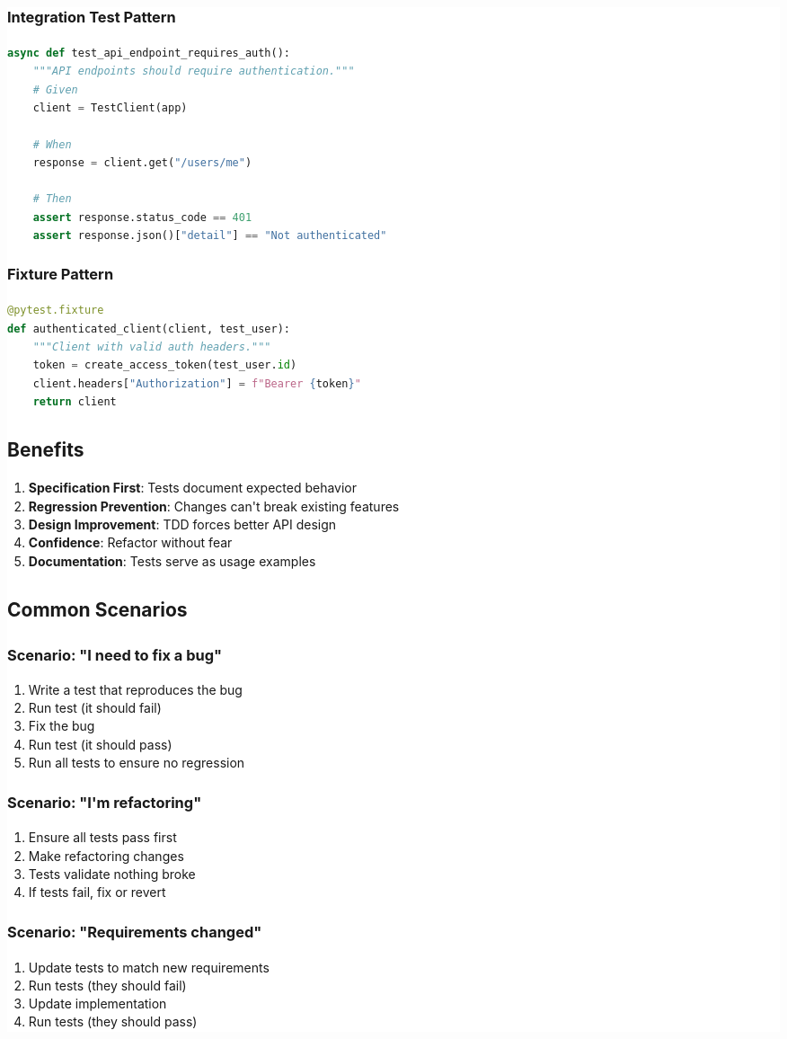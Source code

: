 ### Integration Test Pattern
```python
async def test_api_endpoint_requires_auth():
    """API endpoints should require authentication."""
    # Given
    client = TestClient(app)
    
    # When
    response = client.get("/users/me")
    
    # Then
    assert response.status_code == 401
    assert response.json()["detail"] == "Not authenticated"
```

### Fixture Pattern
```python
@pytest.fixture
def authenticated_client(client, test_user):
    """Client with valid auth headers."""
    token = create_access_token(test_user.id)
    client.headers["Authorization"] = f"Bearer {token}"
    return client
```

## Benefits

1. **Specification First**: Tests document expected behavior
2. **Regression Prevention**: Changes can't break existing features
3. **Design Improvement**: TDD forces better API design
4. **Confidence**: Refactor without fear
5. **Documentation**: Tests serve as usage examples

## Common Scenarios

### Scenario: "I need to fix a bug"
1. Write a test that reproduces the bug
2. Run test (it should fail)
3. Fix the bug
4. Run test (it should pass)
5. Run all tests to ensure no regression

### Scenario: "I'm refactoring"
1. Ensure all tests pass first
2. Make refactoring changes
3. Tests validate nothing broke
4. If tests fail, fix or revert

### Scenario: "Requirements changed"
1. Update tests to match new requirements
2. Run tests (they should fail)
3. Update implementation
4. Run tests (they should pass)
